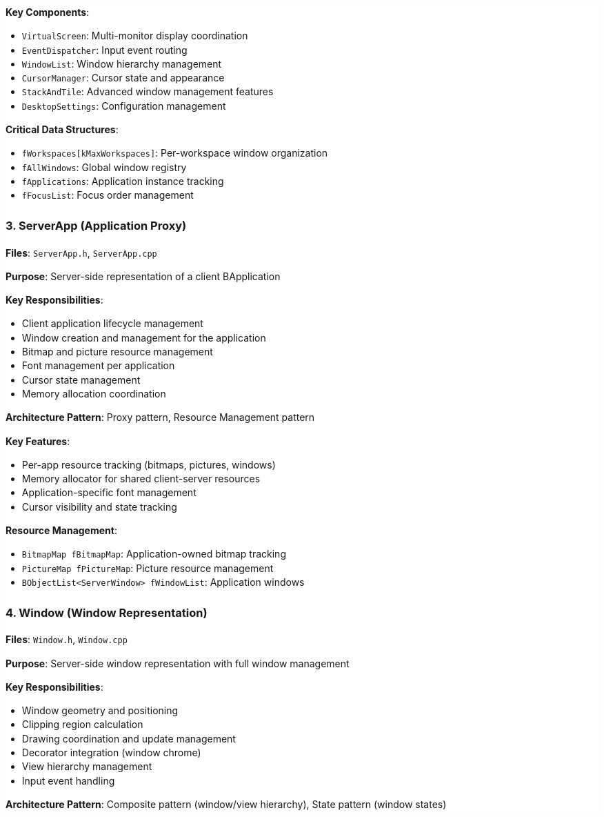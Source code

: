 **Key Components**:
- `VirtualScreen`: Multi-monitor display coordination
- `EventDispatcher`: Input event routing
- `WindowList`: Window hierarchy management
- `CursorManager`: Cursor state and appearance
- `StackAndTile`: Advanced window management features
- `DesktopSettings`: Configuration management

**Critical Data Structures**:
- `fWorkspaces[kMaxWorkspaces]`: Per-workspace window organization
- `fAllWindows`: Global window registry
- `fApplications`: Application instance tracking
- `fFocusList`: Focus order management

### 3. ServerApp (Application Proxy)

**Files**: `ServerApp.h`, `ServerApp.cpp`

**Purpose**: Server-side representation of a client BApplication

**Key Responsibilities**:
- Client application lifecycle management
- Window creation and management for the application
- Bitmap and picture resource management
- Font management per application
- Cursor state management
- Memory allocation coordination

**Architecture Pattern**: Proxy pattern, Resource Management pattern

**Key Features**:
- Per-app resource tracking (bitmaps, pictures, windows)
- Memory allocator for shared client-server resources
- Application-specific font management
- Cursor visibility and state tracking

**Resource Management**:
- `BitmapMap fBitmapMap`: Application-owned bitmap tracking
- `PictureMap fPictureMap`: Picture resource management
- `BObjectList<ServerWindow> fWindowList`: Application windows

### 4. Window (Window Representation)

**Files**: `Window.h`, `Window.cpp`

**Purpose**: Server-side window representation with full window management

**Key Responsibilities**:
- Window geometry and positioning
- Clipping region calculation
- Drawing coordination and update management
- Decorator integration (window chrome)
- View hierarchy management
- Input event handling

**Architecture Pattern**: Composite pattern (window/view hierarchy), State pattern (window states)
